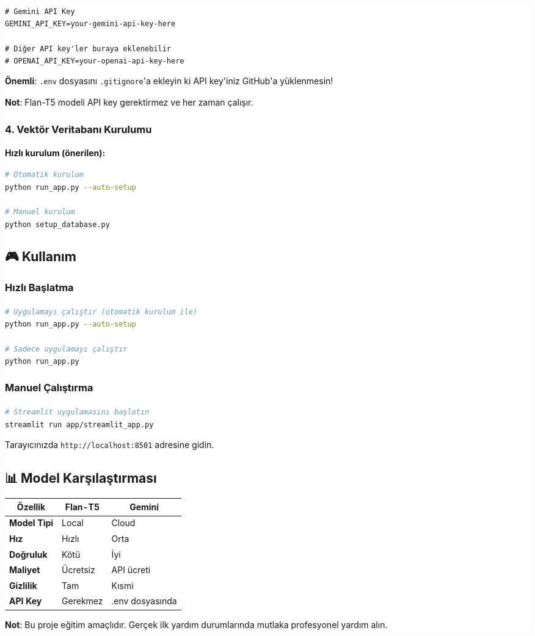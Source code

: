 ```env
# Gemini API Key
GEMINI_API_KEY=your-gemini-api-key-here

# Diğer API key'ler buraya eklenebilir
# OPENAI_API_KEY=your-openai-api-key-here
```

**Önemli**: `.env` dosyasını `.gitignore`'a ekleyin ki API key'iniz GitHub'a yüklenmesin!

**Not**: Flan-T5 modeli API key gerektirmez ve her zaman çalışır.

### 4. Vektör Veritabanı Kurulumu

**Hızlı kurulum (önerilen):**
```bash
# Otomatik kurulum
python run_app.py --auto-setup

# Manuel kurulum
python setup_database.py
```

## 🎮 Kullanım

### Hızlı Başlatma

```bash
# Uygulamayı çalıştır (otomatik kurulum ile)
python run_app.py --auto-setup

# Sadece uygulamayı çalıştır
python run_app.py

```

### Manuel Çalıştırma

```bash
# Streamlit uygulamasını başlatın
streamlit run app/streamlit_app.py
```

Tarayıcınızda `http://localhost:8501` adresine gidin.



## 📊 Model Karşılaştırması

| Özellik | Flan-T5 | Gemini |
|---------|---------|--------|
| **Model Tipi** | Local | Cloud |
| **Hız** | Hızlı | Orta |
| **Doğruluk** | Kötü | İyi |
| **Maliyet** | Ücretsiz | API ücreti |
| **Gizlilik** | Tam | Kısmi |
| **API Key** | Gerekmez | .env dosyasında |


**Not**: Bu proje eğitim amaçlıdır. Gerçek ilk yardım durumlarında mutlaka profesyonel yardım alın. 